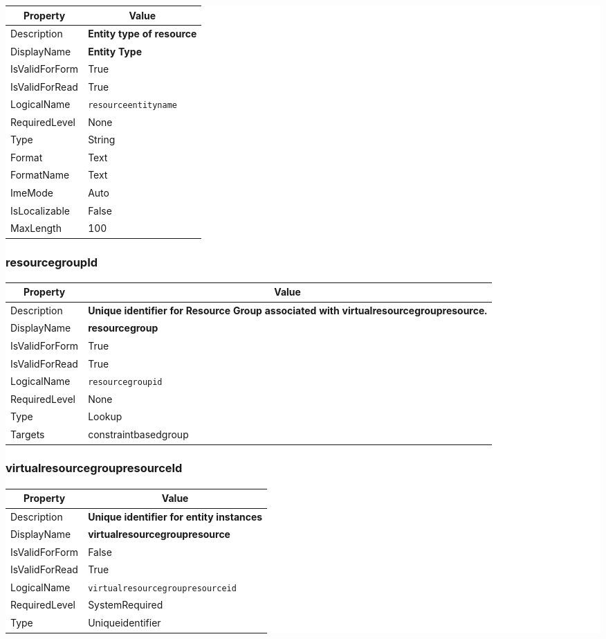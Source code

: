 |Property|Value|
|---|---|
|Description|**Entity type of resource**|
|DisplayName|**Entity Type**|
|IsValidForForm|True|
|IsValidForRead|True|
|LogicalName|`resourceentityname`|
|RequiredLevel|None|
|Type|String|
|Format|Text|
|FormatName|Text|
|ImeMode|Auto|
|IsLocalizable|False|
|MaxLength|100|

### <a name="BKMK_resourcegroupId"></a> resourcegroupId

|Property|Value|
|---|---|
|Description|**Unique identifier for Resource Group associated with virtualresourcegroupresource.**|
|DisplayName|**resourcegroup**|
|IsValidForForm|True|
|IsValidForRead|True|
|LogicalName|`resourcegroupid`|
|RequiredLevel|None|
|Type|Lookup|
|Targets|constraintbasedgroup|

### <a name="BKMK_virtualresourcegroupresourceId"></a> virtualresourcegroupresourceId

|Property|Value|
|---|---|
|Description|**Unique identifier for entity instances**|
|DisplayName|**virtualresourcegroupresource**|
|IsValidForForm|False|
|IsValidForRead|True|
|LogicalName|`virtualresourcegroupresourceid`|
|RequiredLevel|SystemRequired|
|Type|Uniqueidentifier|
